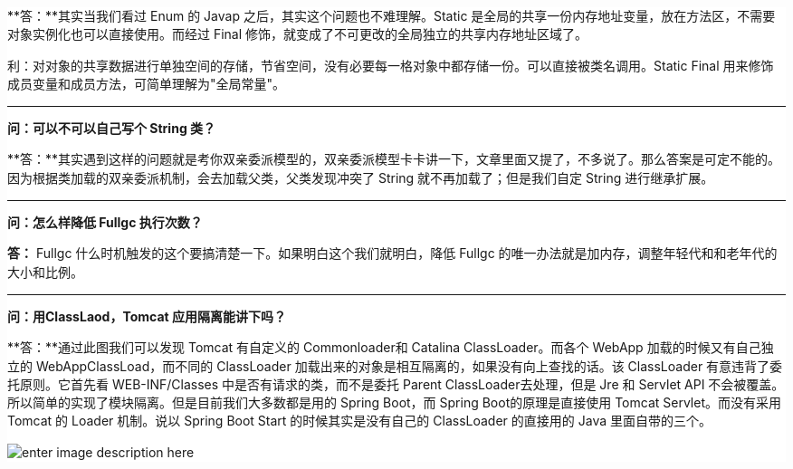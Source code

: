 **答：**其实当我们看过 Enum 的 Javap 之后，其实这个问题也不难理解。Static 是全局的共享一份内存地址变量，放在方法区，不需要对象实例化也可以直接使用。而经过 Final 修饰，就变成了不可更改的全局独立的共享内存地址区域了。

利：对对象的共享数据进行单独空间的存储，节省空间，没有必要每一格对象中都存储一份。可以直接被类名调用。Static Final 用来修饰成员变量和成员方法，可简单理解为"全局常量"。

------

**问：可以不可以自己写个 String 类？**

**答：**其实遇到这样的问题就是考你双亲委派模型的，双亲委派模型卡卡讲一下，文章里面又提了，不多说了。那么答案是可定不能的。因为根据类加载的双亲委派机制，会去加载父类，父类发现冲突了 String 就不再加载了；但是我们自定 String 进行继承扩展。

------

**问：怎么样降低 Fullgc 执行次数？**

**答：** Fullgc 什么时机触发的这个要搞清楚一下。如果明白这个我们就明白，降低 Fullgc 的唯一办法就是加内存，调整年轻代和和老年代的大小和比例。

------

**问：用ClassLaod，Tomcat 应用隔离能讲下吗？**

**答：**通过此图我们可以发现 Tomcat 有自定义的 Commonloader和 Catalina ClassLoader。而各个 WebApp 加载的时候又有自己独立的 WebAppClassLoad，而不同的 ClassLoader 加载出来的对象是相互隔离的，如果没有向上查找的话。该 ClassLoader 有意违背了委托原则。它首先看 WEB-INF/Classes 中是否有请求的类，而不是委托 Parent ClassLoader去处理，但是 Jre 和 Servlet API 不会被覆盖。所以简单的实现了模块隔离。但是目前我们大多数都是用的 Spring Boot，而 Spring Boot的原理是直接使用 Tomcat Servlet。而没有采用 Tomcat 的 Loader 机制。说以 Spring Boot Start 的时候其实是没有自己的 ClassLoader 的直接用的 Java 里面自带的三个。

![enter image description here](http://images.gitbook.cn/762427e0-5320-11e8-9dec-133e323ed087)

